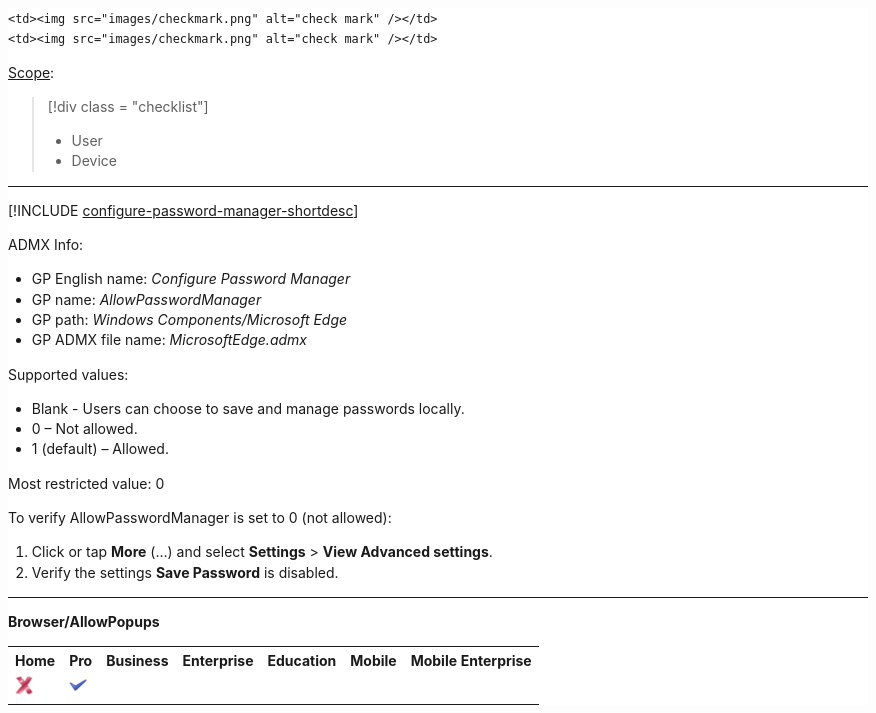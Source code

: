 	<td><img src="images/checkmark.png" alt="check mark" /></td>
	<td><img src="images/checkmark.png" alt="check mark" /></td>
</tr>
</table>



[Scope](./policy-configuration-service-provider.md#policy-scope):

> [!div class = "checklist"]
> * User
> * Device

<hr/>



[!INCLUDE [configure-password-manager-shortdesc](../../../browsers/edge/shortdesc/configure-password-manager-shortdesc.md)]




ADMX Info:  
-   GP English name: *Configure Password Manager*
-   GP name: *AllowPasswordManager*
-   GP path: *Windows Components/Microsoft Edge*
-   GP ADMX file name: *MicrosoftEdge.admx*



Supported values:

- Blank - Users can choose to save and manage passwords locally.
- 0 – Not allowed.
- 1 (default) – Allowed.

Most restricted value: 0



To verify AllowPasswordManager is set to 0 (not allowed):

1. Click or tap **More** (…) and select **Settings** > **View Advanced settings**.
2. Verify the settings **Save Password** is disabled.




<hr/>


<a href="" id="browser-allowpopups"></a>**Browser/AllowPopups**  


<table>
<tr>
	<th>Home</th>
	<th>Pro</th>
	<th>Business</th>
	<th>Enterprise</th>
	<th>Education</th>
	<th>Mobile</th>
	<th>Mobile Enterprise</th>
</tr>
<tr>
	<td><img src="images/crossmark.png" alt="cross mark" /></td>
	<td><img src="images/checkmark.png" alt="check mark" /></td>